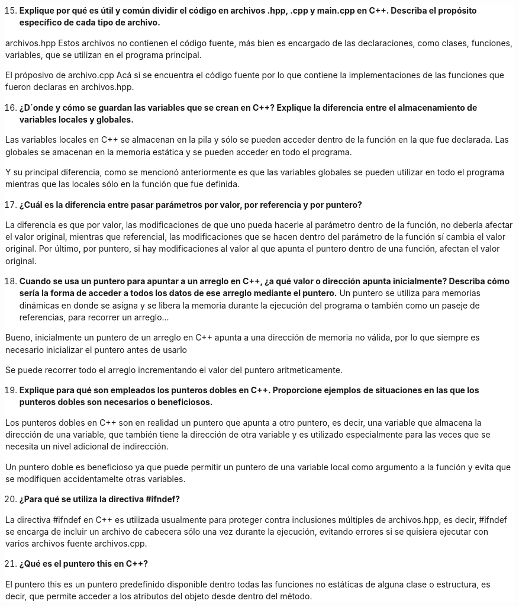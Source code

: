 15. **Explique por qué es útil y común dividir el código en archivos .hpp, .cpp y main.cpp
en C++. Describa el propósito específico de cada tipo de archivo.**

archivos.hpp
Estos archivos no contienen el código fuente, más bien es encargado de las declaraciones, como clases, funciones, variables, que se utilizan en el programa principal.

El próposivo de archivo.cpp
Acá si se encuentra el código fuente por lo que contiene la implementaciones de las funciones que fueron declaras en archivos.hpp.

16. **¿D´onde y cómo se guardan las variables que se crean en C++? Explique la diferencia**
**entre el almacenamiento de variables locales y globales.**

Las variables locales en C++ se almacenan en la pila y sólo se pueden acceder dentro de la función en la que fue declarada.
Las globales se amacenan en la memoria estática y se pueden acceder en todo el programa.

Y su principal diferencia, como se mencionó anteriormente es que las variables globales se pueden utilizar en todo el programa mientras que las locales sólo en la función que fue definida.

17. **¿Cuál es la diferencia entre pasar parámetros por valor, por referencia y por puntero?**

La diferencia es que por valor, las modificaciones de que uno pueda hacerle al parámetro dentro de la función, no debería afectar el valor original, mientras que referencial, las modificaciones que se hacen dentro del parámetro de la función sí cambia el valor original. Por último, por puntero, si hay modificaciones al valor al que apunta el puntero dentro de una función, afectan el valor original.

18. **Cuando se usa un puntero para apuntar a un arreglo en C++, ¿a qué valor o dirección**
**apunta inicialmente? Describa cómo sería la forma de acceder a todos los datos de ese**
**arreglo mediante el puntero.**
Un puntero se utiliza para memorias dinámicas en donde se asigna y se libera la memoria durante la ejecución del programa o también como un paseje de referencias, para recorrer un arreglo...

Bueno, inicialmente un puntero de un arreglo en C++ apunta a una dirección de memoria no válida, por lo que siempre es necesario inicializar el puntero antes de usarlo

Se puede recorrer todo el arreglo incrementando el valor del puntero aritmeticamente.

19. **Explique para qué son empleados los punteros dobles en C++. Proporcione ejemplos**
**de situaciones en las que los punteros dobles son necesarios o beneficiosos.**

Los punteros dobles en C++ son en realidad un puntero que apunta a otro puntero, es decir, una variable que almacena la dirección de una variable, que también tiene la dirección de otra variable y es utilizado especialmente para las veces que se necesita un nivel adicional de indirección.

Un puntero doble es beneficioso ya que puede permitir un puntero de una variable local como argumento a la función y evita que se modifiquen accidentamelte otras variables.

20. **¿Para qué se utiliza la directiva #ifndef?**

La directiva #ifndef en C++ es utilizada usualmente para proteger contra inclusiones múltiples de archivos.hpp, es decir, #ifndef se encarga de incluir un archivo de cabecera sólo una vez durante la ejecución, evitando errores si se quisiera ejecutar con varios archivos fuente archivos.cpp.

21. **¿Qué es el puntero this en C++?**

El puntero this es un puntero predefinido disponible dentro todas las funciones no estáticas de alguna clase o estructura, es decir, que permite acceder a los atributos del objeto desde dentro del método.
